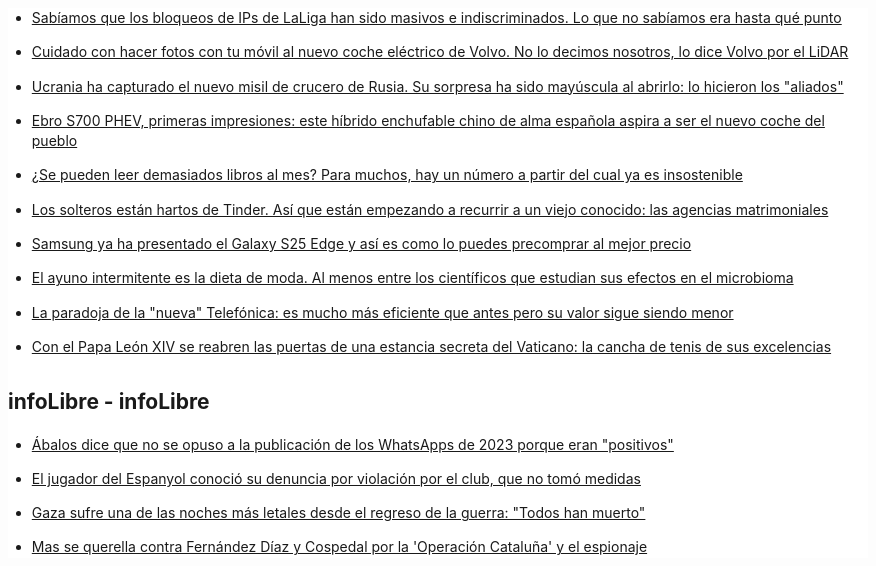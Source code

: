 - [Sabíamos que los bloqueos de IPs de LaLiga han sido masivos e indiscriminados. Lo que no sabíamos era hasta qué punto](https://www.xataka.com/legislacion-y-derechos/sabiamos-que-bloqueos-ips-laliga-han-sido-masivos-e-indiscriminados-que-no-sabiamos-era-cuanto)

- [Cuidado con hacer fotos con tu móvil al nuevo coche eléctrico de Volvo. No lo decimos nosotros, lo dice Volvo por el LiDAR](https://www.xataka.com/movilidad/volvo-ha-equipado-su-suv-electrico-lidar-potentisimo-que-riesgo-freir-camara-tu-movil-real)

- [Ucrania ha capturado el nuevo misil de crucero de Rusia. Su sorpresa ha sido mayúscula al abrirlo: lo hicieron los &#34;aliados&#34;](https://www.xataka.com/magnet/ucrania-capturo-nuevo-misil-crucero-rusia-sorpresa-ha-sido-mayuscula-al-abrirlo-hicieron-aliados)

- [Ebro S700 PHEV, primeras impresiones: este híbrido enchufable chino de alma española aspira a ser el nuevo coche del pueblo](https://www.xataka.com/movilidad/ebro-s700-phev-opiniones-primera-toma-contacto-fotos)

- [¿Se pueden leer demasiados libros al mes? Para muchos, hay un número a partir del cual ya es insostenible](https://www.xataka.com/literatura-comics-y-juegos/cuantos-libros-al-mes-demasiados-libros-debate-torno-a-lectura-como-otra-forma-consumismo-extremo)

- [Los solteros están hartos de Tinder. Así que están empezando a recurrir a un viejo conocido: las agencias matrimoniales](https://www.xataka.com/magnet/apps-citas-prometian-ser-fin-viejas-agencias-matrimoniales-resultado-ha-sido-bastante-distinto)

- [Samsung ya ha presentado el Galaxy S25 Edge y así es como lo puedes precomprar al mejor precio](https://www.xataka.com/seleccion/samsung-galaxy-s25-edge-ultimo-modelo-alta-gama-firma-asi-puedes-precomprarlo-al-mejor-precio)

- [El ayuno intermitente es la dieta de moda. Al menos entre los científicos que estudian sus efectos en el microbioma](https://www.xataka.com/medicina-y-salud/ayuno-intermitente-dieta-moda-al-cientificos-que-estudian-sus-efectos-microbioma)

- [La paradoja de la &#34;nueva&#34; Telefónica: es mucho más eficiente que antes pero su valor sigue siendo menor](https://www.xataka.com/empresas-y-economia/telefonica-esta-buscando-su-lugar-primeros-resultados-murtra-solidos-su-relato-sigue-siendo-debil)

- [Con el Papa León XIV se reabren las puertas de una estancia secreta del Vaticano: la cancha de tenis de sus excelencias](https://www.xataka.com/magnet/papa-leon-xiv-se-reabren-puertas-estancia-secreta-vaticano-cancha-tenis-sus-excelencias)


## infoLibre - infoLibre

- [Ábalos dice que no se opuso a la publicación de los WhatsApps de 2023 porque eran &#34;positivos&#34;](https://www.infolibre.es/politica/abalos-dice-no-opuso-publicacion-whatsapps-2023-positivos_1_1995837.html)

- [El jugador del Espanyol conoció su denuncia por violación por el club, que no tomó medidas](https://www.infolibre.es/politica/jugador-espanyol-conocio-denuncia-violacion-club-no-tomo-medidas_1_1995708.html)

- [Gaza sufre una de las noches más letales desde el regreso de la guerra: &#34;Todos han muerto&#34;](https://www.infolibre.es/internacional/gaza-sufre-noches-letales-regreso-guerra-han-muerto_1_1995707.html)

- [Mas se querella contra Fernández Díaz y Cospedal por la &#39;Operación Cataluña&#39; y el espionaje](https://www.infolibre.es/politica/querella-fernandez-diaz-cospedal-operacion-cataluna-espionaje_1_1995403.html)
